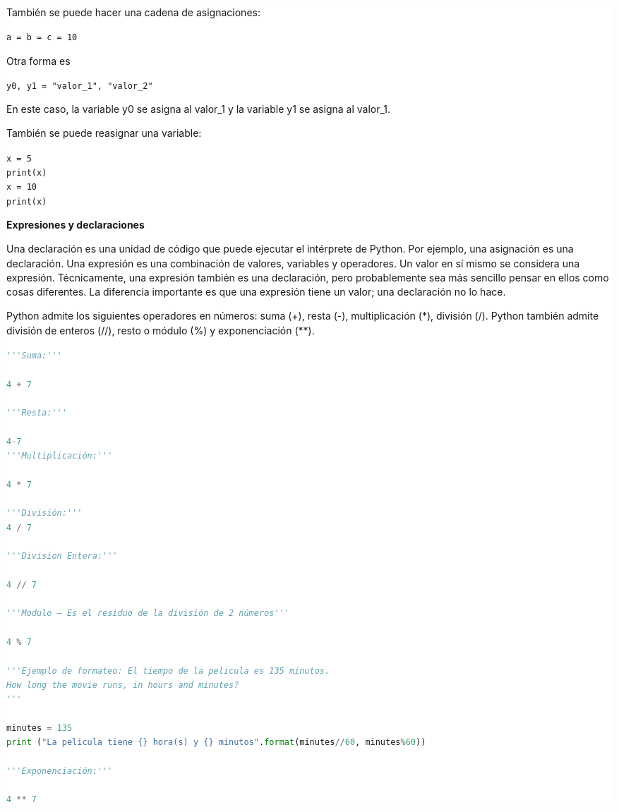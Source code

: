  

También se puede hacer una cadena de asignaciones:

```
a = b = c = 10
```

 Otra forma es 

```
y0, y1 = "valor_1", "valor_2"
```

 En este caso, la variable y0 se asigna al valor_1 y la variable y1 se asigna al valor_1.

También se puede reasignar una variable:

```
x = 5
print(x)
x = 10
print(x)
```

 

**Expresiones y declaraciones**

Una declaración es una unidad de código que puede ejecutar el intérprete de Python. Por ejemplo, una asignación es una declaración. Una expresión es una combinación de valores, variables y operadores. Un valor en sí mismo se considera una expresión. Técnicamente, una expresión también es una declaración, pero probablemente sea más sencillo pensar en ellos como cosas diferentes. La diferencia importante es que una expresión tiene un valor; una declaración no lo hace.

Python admite los siguientes operadores en números: suma (+), resta (-), multiplicación (*), división (/). Python también admite división de enteros (//), resto o módulo (%) y exponenciación (**).

```python
'''Suma:'''
 
4 + 7 
 
'''Resta:'''
 
4-7 
'''Multiplicación:'''
 
4 * 7 

'''División:'''
4 / 7 

'''Division Entera:'''
 
4 // 7
 
'''Modulo – Es el residuo de la división de 2 números'''
 
4 % 7
 
'''Ejemplo de formateo: El tiempo de la pelicula es 135 minutos.
How long the movie runs, in hours and minutes?
''' 
  
minutes = 135
print ("La pelicula tiene {} hora(s) y {} minutos".format(minutes//60, minutes%60))
 
'''Exponenciación:'''
 
4 ** 7
```